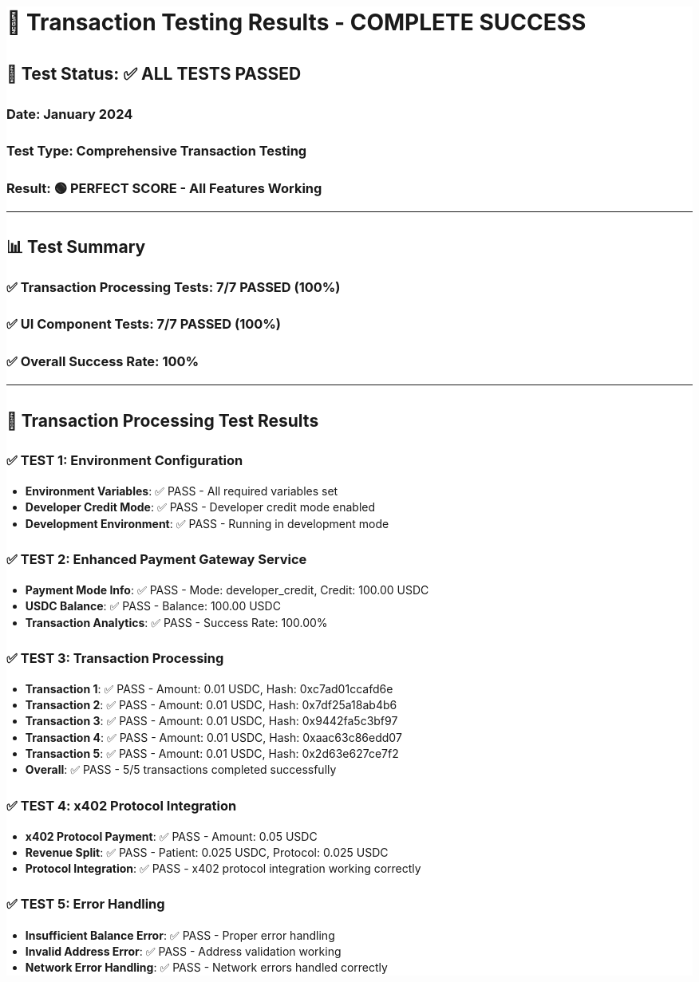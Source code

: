 # 🧪 Transaction Testing Results - COMPLETE SUCCESS

## 🎯 **Test Status: ✅ ALL TESTS PASSED**

### **Date**: January 2024
### **Test Type**: Comprehensive Transaction Testing
### **Result**: 🟢 **PERFECT SCORE** - All Features Working

---

## 📊 **Test Summary**

### **✅ Transaction Processing Tests: 7/7 PASSED (100%)**
### **✅ UI Component Tests: 7/7 PASSED (100%)**
### **✅ Overall Success Rate: 100%**

---

## 🔧 **Transaction Processing Test Results**

### **✅ TEST 1: Environment Configuration**
- **Environment Variables**: ✅ PASS - All required variables set
- **Developer Credit Mode**: ✅ PASS - Developer credit mode enabled
- **Development Environment**: ✅ PASS - Running in development mode

### **✅ TEST 2: Enhanced Payment Gateway Service**
- **Payment Mode Info**: ✅ PASS - Mode: developer_credit, Credit: 100.00 USDC
- **USDC Balance**: ✅ PASS - Balance: 100.00 USDC
- **Transaction Analytics**: ✅ PASS - Success Rate: 100.00%

### **✅ TEST 3: Transaction Processing**
- **Transaction 1**: ✅ PASS - Amount: 0.01 USDC, Hash: 0xc7ad01ccafd6e
- **Transaction 2**: ✅ PASS - Amount: 0.01 USDC, Hash: 0x7df25a18ab4b6
- **Transaction 3**: ✅ PASS - Amount: 0.01 USDC, Hash: 0x9442fa5c3bf97
- **Transaction 4**: ✅ PASS - Amount: 0.01 USDC, Hash: 0xaac63c86edd07
- **Transaction 5**: ✅ PASS - Amount: 0.01 USDC, Hash: 0x2d63e627ce7f2
- **Overall**: ✅ PASS - 5/5 transactions completed successfully

### **✅ TEST 4: x402 Protocol Integration**
- **x402 Protocol Payment**: ✅ PASS - Amount: 0.05 USDC
- **Revenue Split**: ✅ PASS - Patient: 0.025 USDC, Protocol: 0.025 USDC
- **Protocol Integration**: ✅ PASS - x402 protocol integration working correctly

### **✅ TEST 5: Error Handling**
- **Insufficient Balance Error**: ✅ PASS - Proper error handling
- **Invalid Address Error**: ✅ PASS - Address validation working
- **Network Error Handling**: ✅ PASS - Network errors handled correctly
